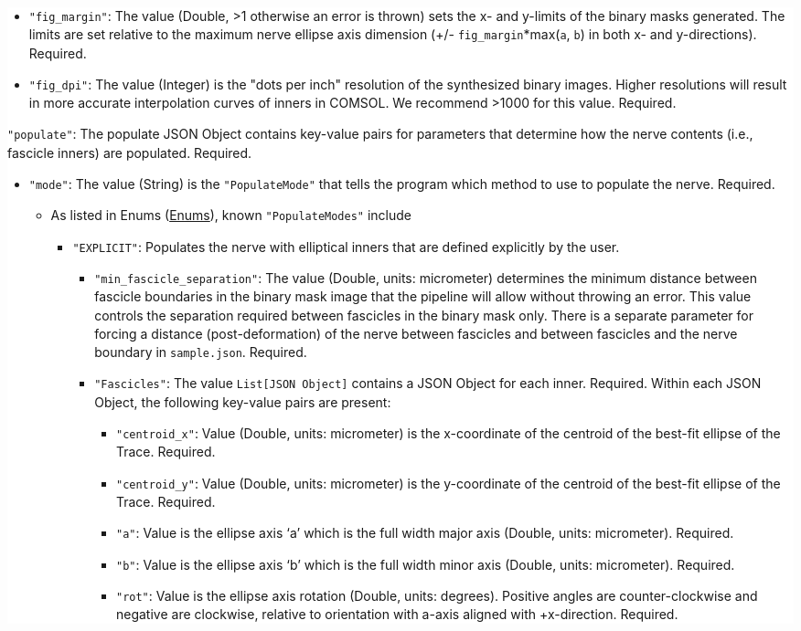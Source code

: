   - `"fig_margin"`: The value (Double, \>1 otherwise an error is thrown)
    sets the x- and y-limits of the binary masks generated. The limits
    are set relative to the maximum nerve ellipse axis dimension (+/-
    `fig_margin`\*max(`a`, `b`) in both x- and y-directions).
    Required.

  - `"fig_dpi"`: The value (Integer) is the "dots per inch" resolution of
    the synthesized binary images. Higher resolutions will result in
    more accurate interpolation curves of inners in COMSOL. We recommend
    \>1000 for this value. Required.

`"populate"`: The populate JSON Object contains key-value pairs for
parameters that determine how the nerve contents (i.e., fascicle inners)
are populated. Required.

  - `"mode"`: The value (String) is the `"PopulateMode"` that tells the
    program which method to use to populate the nerve. Required.

      - As listed in Enums ([Enums](../../Code_Hierarchy/Python.md#enums)), known `"PopulateModes"` include 

          - `"EXPLICIT"`: Populates the nerve with elliptical inners that
            are defined explicitly by the user.

              - `"min_fascicle_separation"`: The value (Double, units:
                micrometer) determines the minimum distance between
                fascicle boundaries in the binary mask image that the
                pipeline will allow without throwing an error. This
                value controls the separation required between fascicles
                in the binary mask only. There is a separate parameter
                for forcing a distance (post-deformation) of the nerve
                between fascicles and between fascicles and the nerve
                boundary in `sample.json`. Required.

              - `"Fascicles"`: The value `List[JSON Object]` contains a
                JSON Object for each inner. Required. Within each JSON
                Object, the following key-value pairs are present:

                  - `"centroid_x"`: Value (Double, units: micrometer) is
                    the x-coordinate of the centroid of the best-fit
                    ellipse of the Trace. Required.

                  - `"centroid_y"`: Value (Double, units: micrometer) is
                    the y-coordinate of the centroid of the best-fit
                    ellipse of the Trace. Required.

                  - `"a"`: Value is the ellipse axis ‘a’ which is the full width major axis (Double, units:
                    micrometer). Required.

                  - `"b"`: Value is the ellipse axis ‘b’ which is the full width minor axis (Double, units:
                    micrometer). Required.

                  - `"rot"`: Value is the ellipse axis rotation (Double,
                    units: degrees). Positive angles are
                    counter-clockwise and negative are clockwise,
                    relative to orientation with a-axis aligned with
                    +x-direction. Required.


[f1]: https://chart.apis.google.com/chart?cht=tx&chl=e=\sqrt{1-\frac{b^{2}}{a^{2}}}